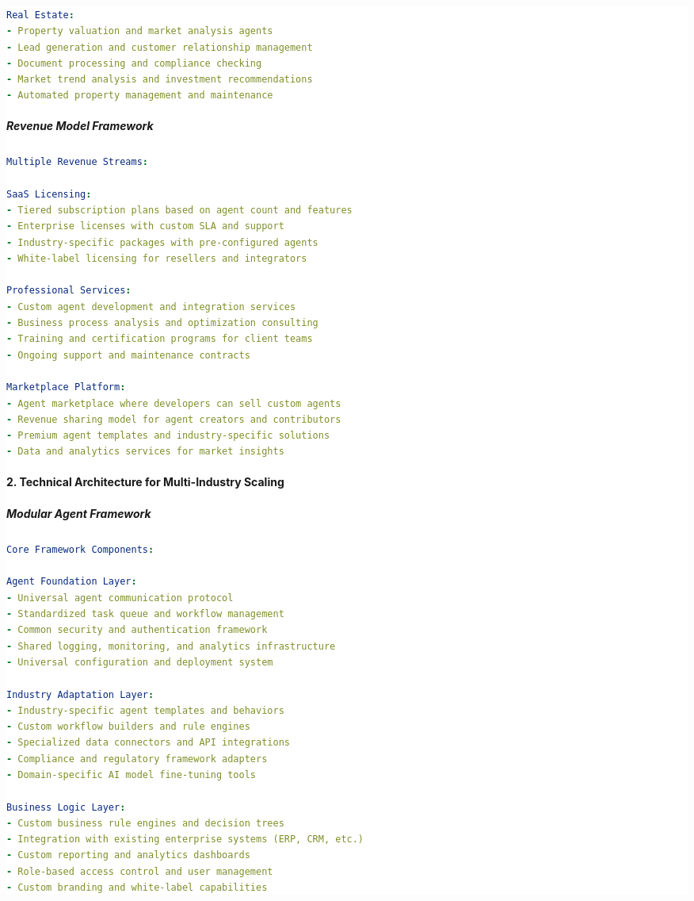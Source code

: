 ```yaml
Real Estate:
- Property valuation and market analysis agents
- Lead generation and customer relationship management
- Document processing and compliance checking
- Market trend analysis and investment recommendations
- Automated property management and maintenance
```

##### **Revenue Model Framework**
```yaml
Multiple Revenue Streams:

SaaS Licensing:
- Tiered subscription plans based on agent count and features
- Enterprise licenses with custom SLA and support
- Industry-specific packages with pre-configured agents
- White-label licensing for resellers and integrators

Professional Services:
- Custom agent development and integration services
- Business process analysis and optimization consulting
- Training and certification programs for client teams
- Ongoing support and maintenance contracts

Marketplace Platform:
- Agent marketplace where developers can sell custom agents
- Revenue sharing model for agent creators and contributors
- Premium agent templates and industry-specific solutions
- Data and analytics services for market insights
```

#### **2. Technical Architecture for Multi-Industry Scaling**

##### **Modular Agent Framework**
```yaml
Core Framework Components:

Agent Foundation Layer:
- Universal agent communication protocol
- Standardized task queue and workflow management
- Common security and authentication framework
- Shared logging, monitoring, and analytics infrastructure
- Universal configuration and deployment system

Industry Adaptation Layer:
- Industry-specific agent templates and behaviors
- Custom workflow builders and rule engines
- Specialized data connectors and API integrations
- Compliance and regulatory framework adapters
- Domain-specific AI model fine-tuning tools

Business Logic Layer:
- Custom business rule engines and decision trees
- Integration with existing enterprise systems (ERP, CRM, etc.)
- Custom reporting and analytics dashboards
- Role-based access control and user management
- Custom branding and white-label capabilities
```
